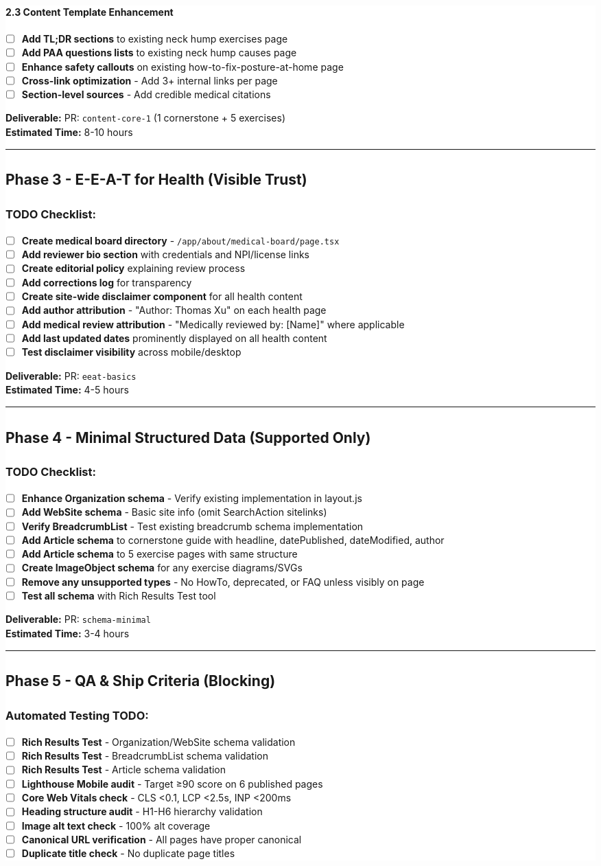 #### 2.3 Content Template Enhancement
- [ ] **Add TL;DR sections** to existing neck hump exercises page
- [ ] **Add PAA questions lists** to existing neck hump causes page
- [ ] **Enhance safety callouts** on existing how-to-fix-posture-at-home page
- [ ] **Cross-link optimization** - Add 3+ internal links per page
- [ ] **Section-level sources** - Add credible medical citations

**Deliverable:** PR: `content-core-1` (1 cornerstone + 5 exercises)  
**Estimated Time:** 8-10 hours

---

## Phase 3 - E-E-A-T for Health (Visible Trust)

### TODO Checklist:
- [ ] **Create medical board directory** - `/app/about/medical-board/page.tsx`
- [ ] **Add reviewer bio section** with credentials and NPI/license links
- [ ] **Create editorial policy** explaining review process
- [ ] **Add corrections log** for transparency
- [ ] **Create site-wide disclaimer component** for all health content
- [ ] **Add author attribution** - "Author: Thomas Xu" on each health page
- [ ] **Add medical review attribution** - "Medically reviewed by: [Name]" where applicable
- [ ] **Add last updated dates** prominently displayed on all health content
- [ ] **Test disclaimer visibility** across mobile/desktop

**Deliverable:** PR: `eeat-basics`  
**Estimated Time:** 4-5 hours

---

## Phase 4 - Minimal Structured Data (Supported Only)

### TODO Checklist:
- [ ] **Enhance Organization schema** - Verify existing implementation in layout.js
- [ ] **Add WebSite schema** - Basic site info (omit SearchAction sitelinks)
- [ ] **Verify BreadcrumbList** - Test existing breadcrumb schema implementation
- [ ] **Add Article schema** to cornerstone guide with headline, datePublished, dateModified, author
- [ ] **Add Article schema** to 5 exercise pages with same structure
- [ ] **Create ImageObject schema** for any exercise diagrams/SVGs
- [ ] **Remove any unsupported types** - No HowTo, deprecated, or FAQ unless visibly on page
- [ ] **Test all schema** with Rich Results Test tool

**Deliverable:** PR: `schema-minimal`  
**Estimated Time:** 3-4 hours

---

## Phase 5 - QA & Ship Criteria (Blocking)

### Automated Testing TODO:
- [ ] **Rich Results Test** - Organization/WebSite schema validation
- [ ] **Rich Results Test** - BreadcrumbList schema validation  
- [ ] **Rich Results Test** - Article schema validation
- [ ] **Lighthouse Mobile audit** - Target ≥90 score on 6 published pages
- [ ] **Core Web Vitals check** - CLS <0.1, LCP <2.5s, INP <200ms
- [ ] **Heading structure audit** - H1-H6 hierarchy validation
- [ ] **Image alt text check** - 100% alt coverage
- [ ] **Canonical URL verification** - All pages have proper canonical
- [ ] **Duplicate title check** - No duplicate page titles
